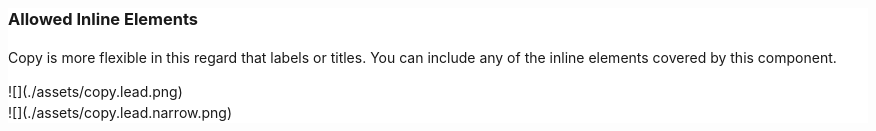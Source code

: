 ### Allowed Inline Elements
Copy is more flexible in this regard that labels or titles. You can include any of the inline elements covered by this component.
</div>

<div class="images">
<div class="wide_image" markdown="1">
![](./assets/copy.lead.png)
</div>

<div class="narrow_image" markdown="1">
![](./assets/copy.lead.narrow.png)
</div>
</div>
